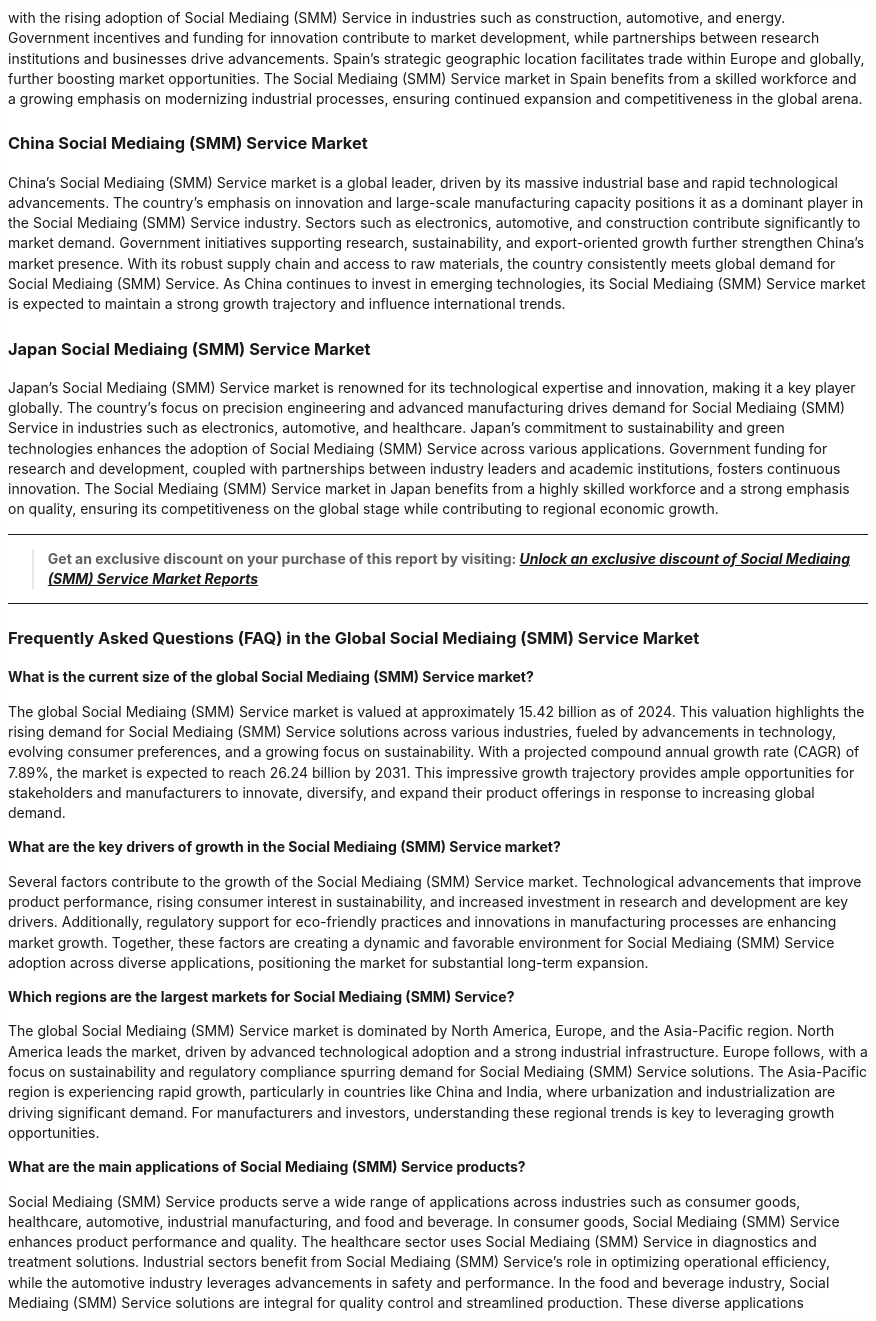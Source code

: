 with the rising adoption of Social Mediaing (SMM) Service in industries such as construction, automotive, and energy. Government incentives and funding for innovation contribute to market development, while partnerships between research institutions and businesses drive advancements. Spain&rsquo;s strategic geographic location facilitates trade within Europe and globally, further boosting market opportunities. The Social Mediaing (SMM) Service market in Spain benefits from a skilled workforce and a growing emphasis on modernizing industrial processes, ensuring continued expansion and competitiveness in the global arena.</p><h3>China Social Mediaing (SMM) Service Market</h3><p>China&rsquo;s Social Mediaing (SMM) Service market is a global leader, driven by its massive industrial base and rapid technological advancements. The country&rsquo;s emphasis on innovation and large-scale manufacturing capacity positions it as a dominant player in the Social Mediaing (SMM) Service industry. Sectors such as electronics, automotive, and construction contribute significantly to market demand. Government initiatives supporting research, sustainability, and export-oriented growth further strengthen China&rsquo;s market presence. With its robust supply chain and access to raw materials, the country consistently meets global demand for Social Mediaing (SMM) Service. As China continues to invest in emerging technologies, its Social Mediaing (SMM) Service market is expected to maintain a strong growth trajectory and influence international trends.</p><h3>Japan Social Mediaing (SMM) Service Market</h3><p>Japan&rsquo;s Social Mediaing (SMM) Service market is renowned for its technological expertise and innovation, making it a key player globally. The country&rsquo;s focus on precision engineering and advanced manufacturing drives demand for Social Mediaing (SMM) Service in industries such as electronics, automotive, and healthcare. Japan&rsquo;s commitment to sustainability and green technologies enhances the adoption of Social Mediaing (SMM) Service across various applications. Government funding for research and development, coupled with partnerships between industry leaders and academic institutions, fosters continuous innovation. The Social Mediaing (SMM) Service market in Japan benefits from a highly skilled workforce and a strong emphasis on quality, ensuring its competitiveness on the global stage while contributing to regional economic growth.</p><hr /><blockquote><p><strong>Get an exclusive discount on your purchase of this report by visiting: <em><a href="://marketresearchpulse.com/ask-for-discount/11420?utm_source=Github&amp;utm_medium=026">Unlock an exclusive discount of Social Mediaing (SMM) Service Market Reports</a></em>&nbsp;</strong></p></blockquote><hr /><h3>Frequently Asked Questions (FAQ) in the Global Social Mediaing (SMM) Service Market</h3><p><strong>What is the current size of the global Social Mediaing (SMM) Service market?</strong></p><p>The global Social Mediaing (SMM) Service market is valued at approximately 15.42 billion as of 2024. This valuation highlights the rising demand for Social Mediaing (SMM) Service solutions across various industries, fueled by advancements in technology, evolving consumer preferences, and a growing focus on sustainability. With a projected compound annual growth rate (CAGR) of 7.89%, the market is expected to reach 26.24 billion by 2031. This impressive growth trajectory provides ample opportunities for stakeholders and manufacturers to innovate, diversify, and expand their product offerings in response to increasing global demand.</p><p><strong>What are the key drivers of growth in the Social Mediaing (SMM) Service market?</strong></p><p>Several factors contribute to the growth of the Social Mediaing (SMM) Service market. Technological advancements that improve product performance, rising consumer interest in sustainability, and increased investment in research and development are key drivers. Additionally, regulatory support for eco-friendly practices and innovations in manufacturing processes are enhancing market growth. Together, these factors are creating a dynamic and favorable environment for Social Mediaing (SMM) Service adoption across diverse applications, positioning the market for substantial long-term expansion.</p><p><strong>Which regions are the largest markets for Social Mediaing (SMM) Service?</strong></p><p>The global Social Mediaing (SMM) Service market is dominated by North America, Europe, and the Asia-Pacific region. North America leads the market, driven by advanced technological adoption and a strong industrial infrastructure. Europe follows, with a focus on sustainability and regulatory compliance spurring demand for Social Mediaing (SMM) Service solutions. The Asia-Pacific region is experiencing rapid growth, particularly in countries like China and India, where urbanization and industrialization are driving significant demand. For manufacturers and investors, understanding these regional trends is key to leveraging growth opportunities.</p><p><strong>What are the main applications of Social Mediaing (SMM) Service products?</strong></p><p>Social Mediaing (SMM) Service products serve a wide range of applications across industries such as consumer goods, healthcare, automotive, industrial manufacturing, and food and beverage. In consumer goods, Social Mediaing (SMM) Service enhances product performance and quality. The healthcare sector uses Social Mediaing (SMM) Service in diagnostics and treatment solutions. Industrial sectors benefit from Social Mediaing (SMM) Service&rsquo;s role in optimizing operational efficiency, while the automotive industry leverages advancements in safety and performance. In the food and beverage industry, Social Mediaing (SMM) Service solutions are integral for quality control and streamlined production. These diverse applications